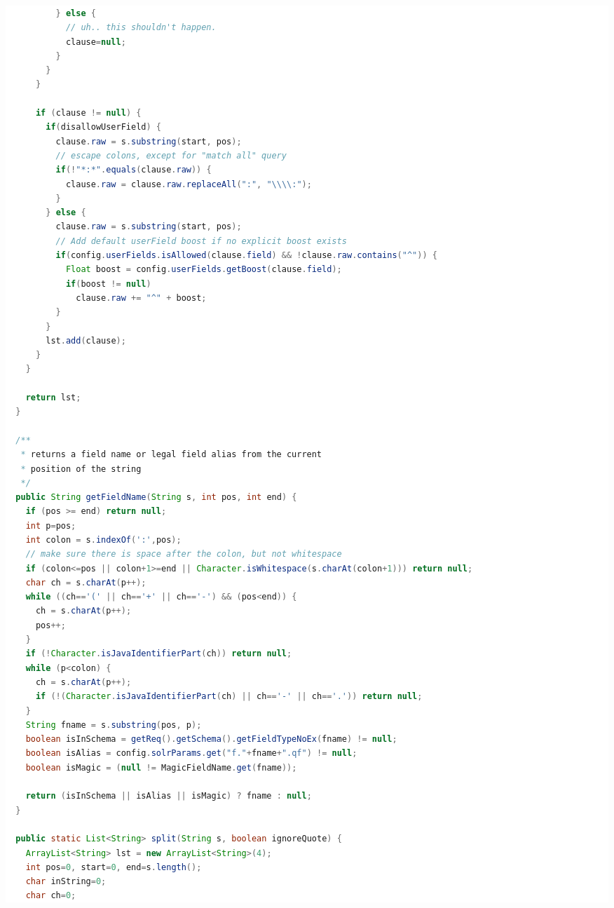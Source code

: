 ```java
          } else {
            // uh.. this shouldn't happen.
            clause=null;
          }
        }
      }
      
      if (clause != null) {
        if(disallowUserField) {
          clause.raw = s.substring(start, pos);
          // escape colons, except for "match all" query
          if(!"*:*".equals(clause.raw)) {
            clause.raw = clause.raw.replaceAll(":", "\\\\:");
          }
        } else {
          clause.raw = s.substring(start, pos);
          // Add default userField boost if no explicit boost exists
          if(config.userFields.isAllowed(clause.field) && !clause.raw.contains("^")) {
            Float boost = config.userFields.getBoost(clause.field);
            if(boost != null)
              clause.raw += "^" + boost;
          }
        }
        lst.add(clause);
      }
    }
    
    return lst;
  }
  
  /** 
   * returns a field name or legal field alias from the current 
   * position of the string 
   */
  public String getFieldName(String s, int pos, int end) {
    if (pos >= end) return null;
    int p=pos;
    int colon = s.indexOf(':',pos);
    // make sure there is space after the colon, but not whitespace
    if (colon<=pos || colon+1>=end || Character.isWhitespace(s.charAt(colon+1))) return null;
    char ch = s.charAt(p++);
    while ((ch=='(' || ch=='+' || ch=='-') && (pos<end)) {
      ch = s.charAt(p++);
      pos++;
    }
    if (!Character.isJavaIdentifierPart(ch)) return null;
    while (p<colon) {
      ch = s.charAt(p++);
      if (!(Character.isJavaIdentifierPart(ch) || ch=='-' || ch=='.')) return null;
    }
    String fname = s.substring(pos, p);
    boolean isInSchema = getReq().getSchema().getFieldTypeNoEx(fname) != null;
    boolean isAlias = config.solrParams.get("f."+fname+".qf") != null;
    boolean isMagic = (null != MagicFieldName.get(fname));
    
    return (isInSchema || isAlias || isMagic) ? fname : null;
  }
  
  public static List<String> split(String s, boolean ignoreQuote) {
    ArrayList<String> lst = new ArrayList<String>(4);
    int pos=0, start=0, end=s.length();
    char inString=0;
    char ch=0;
```